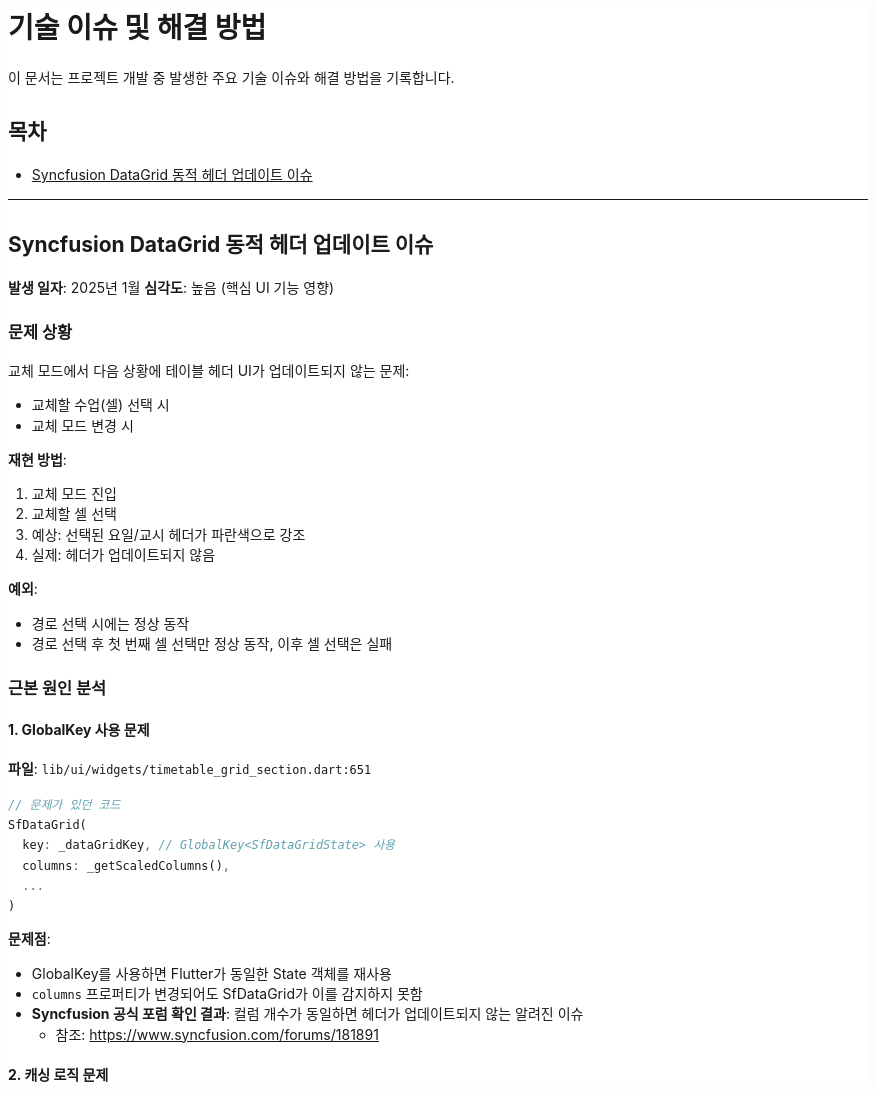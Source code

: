 # 기술 이슈 및 해결 방법

이 문서는 프로젝트 개발 중 발생한 주요 기술 이슈와 해결 방법을 기록합니다.

## 목차
- [Syncfusion DataGrid 동적 헤더 업데이트 이슈](#syncfusion-datagrid-동적-헤더-업데이트-이슈)

---

## Syncfusion DataGrid 동적 헤더 업데이트 이슈

**발생 일자**: 2025년 1월
**심각도**: 높음 (핵심 UI 기능 영향)

### 문제 상황

교체 모드에서 다음 상황에 테이블 헤더 UI가 업데이트되지 않는 문제:
- 교체할 수업(셀) 선택 시
- 교체 모드 변경 시

**재현 방법**:
1. 교체 모드 진입
2. 교체할 셀 선택
3. 예상: 선택된 요일/교시 헤더가 파란색으로 강조
4. 실제: 헤더가 업데이트되지 않음

**예외**:
- 경로 선택 시에는 정상 동작
- 경로 선택 후 첫 번째 셀 선택만 정상 동작, 이후 셀 선택은 실패

### 근본 원인 분석

#### 1. GlobalKey 사용 문제

**파일**: `lib/ui/widgets/timetable_grid_section.dart:651`

```dart
// 문제가 있던 코드
SfDataGrid(
  key: _dataGridKey, // GlobalKey<SfDataGridState> 사용
  columns: _getScaledColumns(),
  ...
)
```

**문제점**:
- GlobalKey를 사용하면 Flutter가 동일한 State 객체를 재사용
- `columns` 프로퍼티가 변경되어도 SfDataGrid가 이를 감지하지 못함
- **Syncfusion 공식 포럼 확인 결과**: 컬럼 개수가 동일하면 헤더가 업데이트되지 않는 알려진 이슈
  - 참조: https://www.syncfusion.com/forums/181891

#### 2. 캐싱 로직 문제
